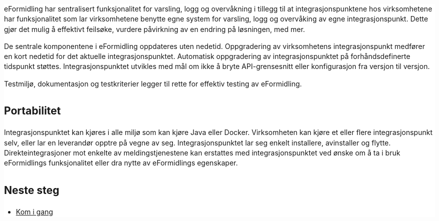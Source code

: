 eFormidling har sentralisert funksjonalitet for varsling, logg og overvåkning i tillegg til at integrasjonspunktene hos
virksomhetene har funksjonalitet som lar virksomhetene benytte egne system for varsling, logg og overvåking av egne
integrasjonspunkt. Dette gjør det mulig å effektivt feilsøke, vurdere påvirkning av en endring på løsningen, med mer.

De sentrale komponentene i eFormidling oppdateres uten nedetid. Oppgradering av virksomhetens integrasjonspunkt medfører
en kort nedetid for det aktuelle integrasjonspunktet. Automatisk oppgradering av integrasjonspunktet på
forhåndsdefinerte tidspunkt støttes. Integrasjonspunktet utvikles med mål om ikke å bryte API-grensesnitt eller
konfigurasjon fra versjon til versjon.

Testmiljø, dokumentasjon og testkriterier legger til rette for effektiv testing av eFormidling. 

## Portabilitet

Integrasjonspunktet kan kjøres i alle miljø som kan kjøre Java eller Docker. Virksomheten kan kjøre et eller flere
integrasjonspunkt selv, eller lar en leverandør opptre på vegne av seg. Integrasjonspunktet lar seg enkelt
installere, avinstaller og flytte. Direkteintegrasjoner mot enkelte av meldingstjenestene kan erstattes med
integrasjonspunktet ved ønske om å ta i bruk eFormidlings funksjonalitet eller dra nytte av eFormidlings egenskaper.

## Neste steg

- [Kom i gang](../Introduksjon/kom_i_gang)
